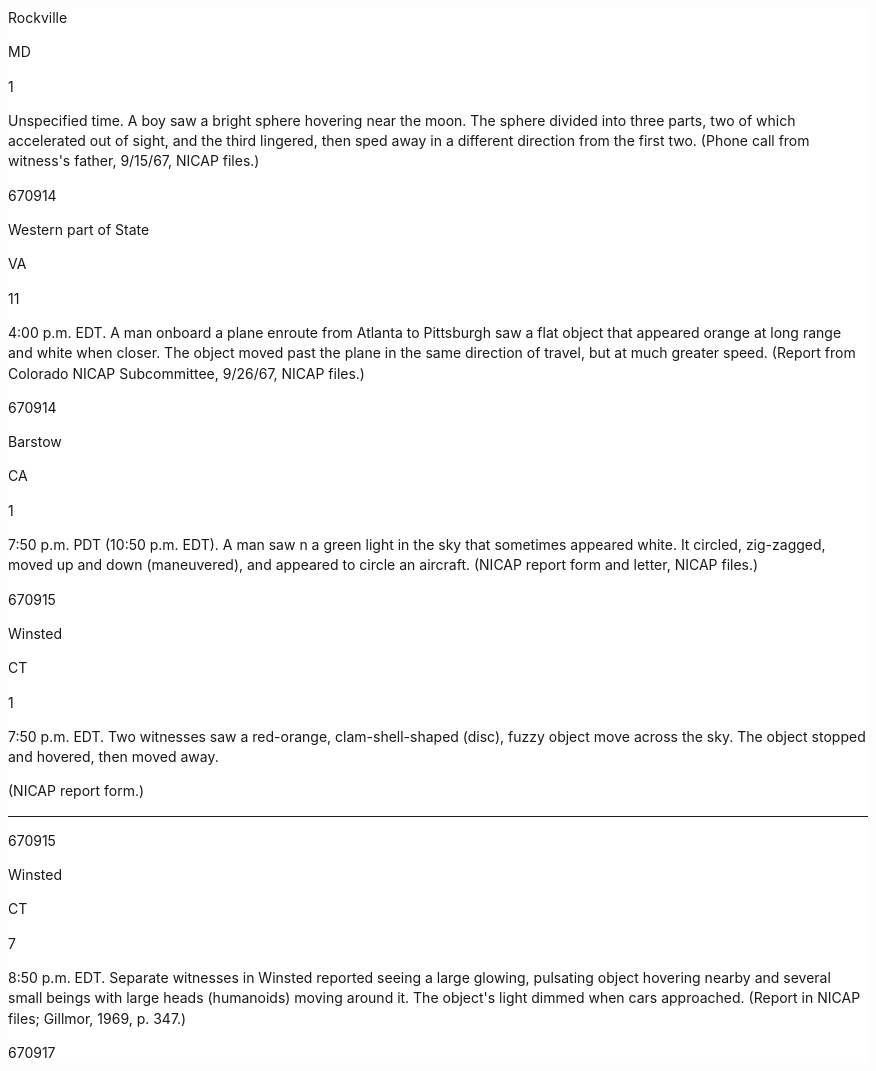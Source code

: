 Rockville

MD

1

Unspecified time. A boy saw a bright sphere hovering near the moon. The sphere divided into three parts, two of which accelerated out of sight, and the third lingered, then sped away in a different direction from the first two. (Phone call from witness's father, 9/15/67, NICAP files.)

670914

Western part of State

VA

11

4:00 p.m. EDT. A man onboard a plane enroute from Atlanta to Pittsburgh saw a flat object that appeared orange at long range and white when closer. The object moved past the plane in the same direction of travel, but at much greater speed. (Report from Colorado NICAP Subcommittee, 9/26/67, NICAP files.)

670914

Barstow

CA

1

7:50 p.m. PDT (10:50 p.m. EDT). A man saw n a green light in the sky that sometimes appeared white. It circled, zig-zagged, moved up and down (maneuvered), and appeared to circle an aircraft. (NICAP report form and letter, NICAP files.)

670915

Winsted

CT

1

7:50 p.m. EDT. Two witnesses saw a red-orange, clam-shell-shaped (disc), fuzzy object move across the sky. The object stopped and hovered, then moved away.

(NICAP report form.)

* * *

670915

Winsted

CT

7

8:50 p.m. EDT. Separate witnesses in Winsted reported seeing a large glowing, pulsating object hovering nearby and several small beings with large heads (humanoids) moving around it. The object's light dimmed when cars approached. (Report in NICAP files; Gillmor, 1969, p. 347.)

670917
